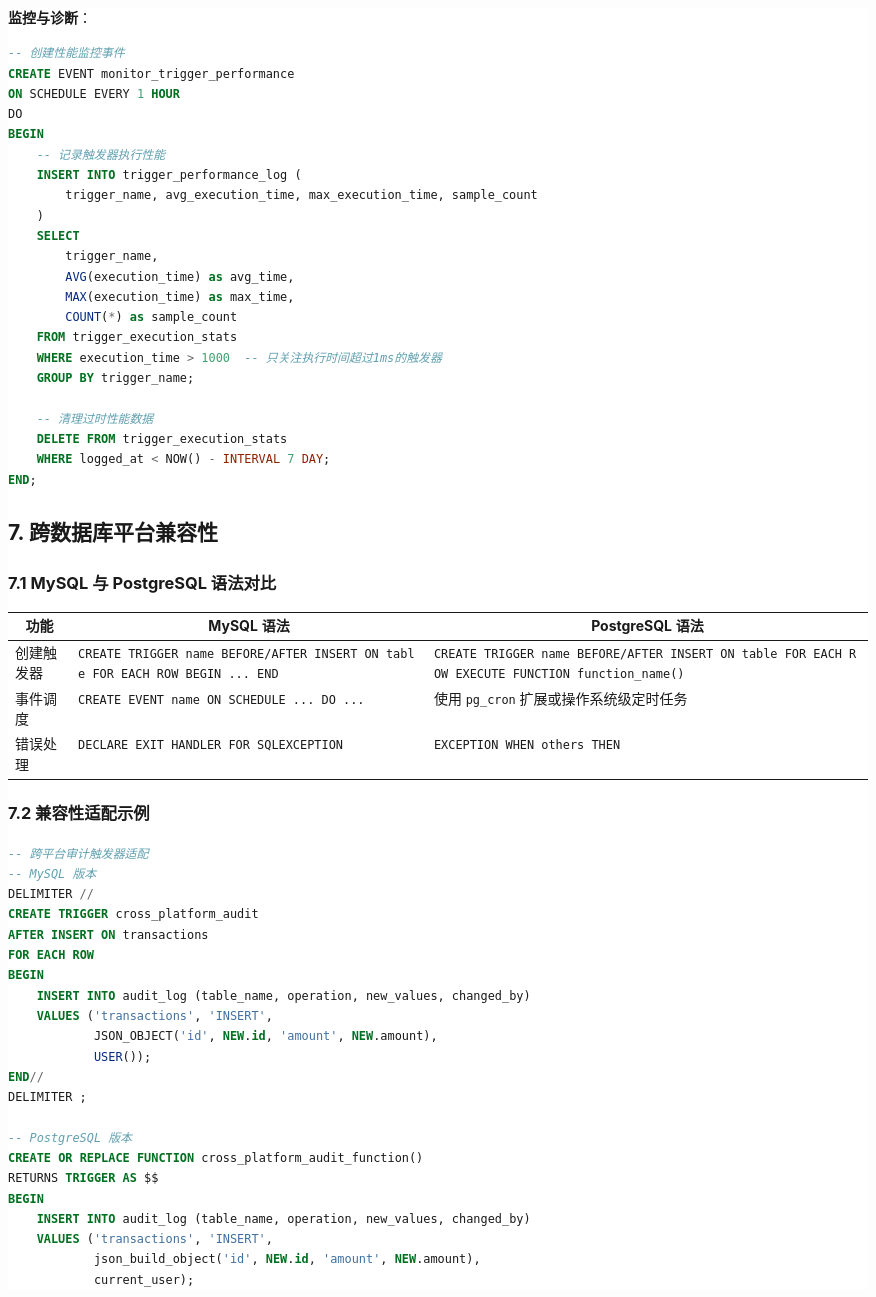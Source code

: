 **监控与诊断**：

```sql
-- 创建性能监控事件
CREATE EVENT monitor_trigger_performance
ON SCHEDULE EVERY 1 HOUR
DO
BEGIN
    -- 记录触发器执行性能
    INSERT INTO trigger_performance_log (
        trigger_name, avg_execution_time, max_execution_time, sample_count
    )
    SELECT 
        trigger_name,
        AVG(execution_time) as avg_time,
        MAX(execution_time) as max_time,
        COUNT(*) as sample_count
    FROM trigger_execution_stats
    WHERE execution_time > 1000  -- 只关注执行时间超过1ms的触发器
    GROUP BY trigger_name;
    
    -- 清理过时性能数据
    DELETE FROM trigger_execution_stats 
    WHERE logged_at < NOW() - INTERVAL 7 DAY;
END;
```

## 7. 跨数据库平台兼容性

### 7.1 MySQL 与 PostgreSQL 语法对比

| 功能 | MySQL 语法 | PostgreSQL 语法 |
|------|------------|----------------|
| 创建触发器 | `CREATE TRIGGER name BEFORE/AFTER INSERT ON table FOR EACH ROW BEGIN ... END` | `CREATE TRIGGER name BEFORE/AFTER INSERT ON table FOR EACH ROW EXECUTE FUNCTION function_name()` |
| 事件调度 | `CREATE EVENT name ON SCHEDULE ... DO ...` | 使用 `pg_cron` 扩展或操作系统级定时任务 |
| 错误处理 | `DECLARE EXIT HANDLER FOR SQLEXCEPTION` | `EXCEPTION WHEN others THEN` |

### 7.2 兼容性适配示例

```sql
-- 跨平台审计触发器适配
-- MySQL 版本
DELIMITER //
CREATE TRIGGER cross_platform_audit
AFTER INSERT ON transactions
FOR EACH ROW
BEGIN
    INSERT INTO audit_log (table_name, operation, new_values, changed_by)
    VALUES ('transactions', 'INSERT', 
            JSON_OBJECT('id', NEW.id, 'amount', NEW.amount), 
            USER());
END//
DELIMITER ;

-- PostgreSQL 版本
CREATE OR REPLACE FUNCTION cross_platform_audit_function()
RETURNS TRIGGER AS $$
BEGIN
    INSERT INTO audit_log (table_name, operation, new_values, changed_by)
    VALUES ('transactions', 'INSERT', 
            json_build_object('id', NEW.id, 'amount', NEW.amount), 
            current_user);
```